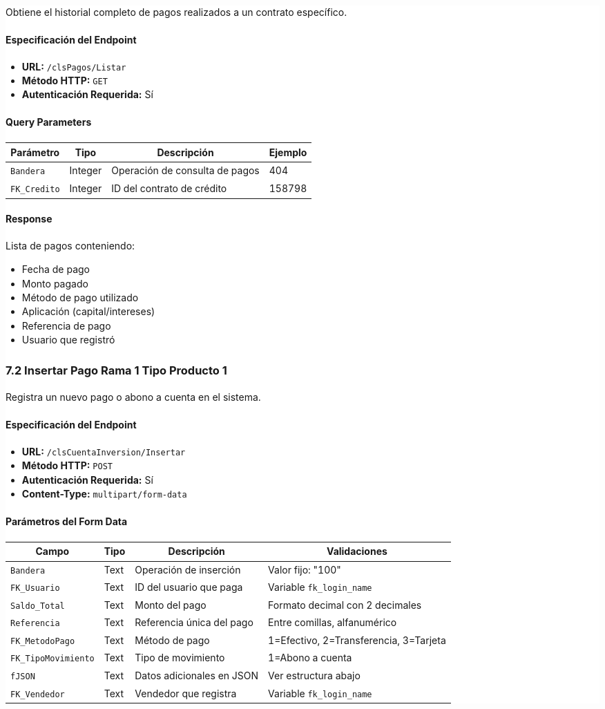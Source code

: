 Obtiene el historial completo de pagos realizados a un contrato específico.

#### Especificación del Endpoint

- **URL:** `/clsPagos/Listar`
- **Método HTTP:** `GET`
- **Autenticación Requerida:** Sí

#### Query Parameters

| Parámetro | Tipo | Descripción | Ejemplo |
|-----------|------|-------------|---------|
| `Bandera` | Integer | Operación de consulta de pagos | 404 |
| `FK_Credito` | Integer | ID del contrato de crédito | 158798 |

#### Response

Lista de pagos conteniendo:
- Fecha de pago
- Monto pagado
- Método de pago utilizado
- Aplicación (capital/intereses)
- Referencia de pago
- Usuario que registró

### 7.2 Insertar Pago Rama 1 Tipo Producto 1

Registra un nuevo pago o abono a cuenta en el sistema.

#### Especificación del Endpoint

- **URL:** `/clsCuentaInversion/Insertar`
- **Método HTTP:** `POST`
- **Autenticación Requerida:** Sí
- **Content-Type:** `multipart/form-data`

#### Parámetros del Form Data

| Campo | Tipo | Descripción | Validaciones |
|-------|------|-------------|--------------|
| `Bandera` | Text | Operación de inserción | Valor fijo: "100" |
| `FK_Usuario` | Text | ID del usuario que paga | Variable `fk_login_name` |
| `Saldo_Total` | Text | Monto del pago | Formato decimal con 2 decimales |
| `Referencia` | Text | Referencia única del pago | Entre comillas, alfanumérico |
| `FK_MetodoPago` | Text | Método de pago | 1=Efectivo, 2=Transferencia, 3=Tarjeta |
| `FK_TipoMovimiento` | Text | Tipo de movimiento | 1=Abono a cuenta |
| `fJSON` | Text | Datos adicionales en JSON | Ver estructura abajo |
| `FK_Vendedor` | Text | Vendedor que registra | Variable `fk_login_name` |
